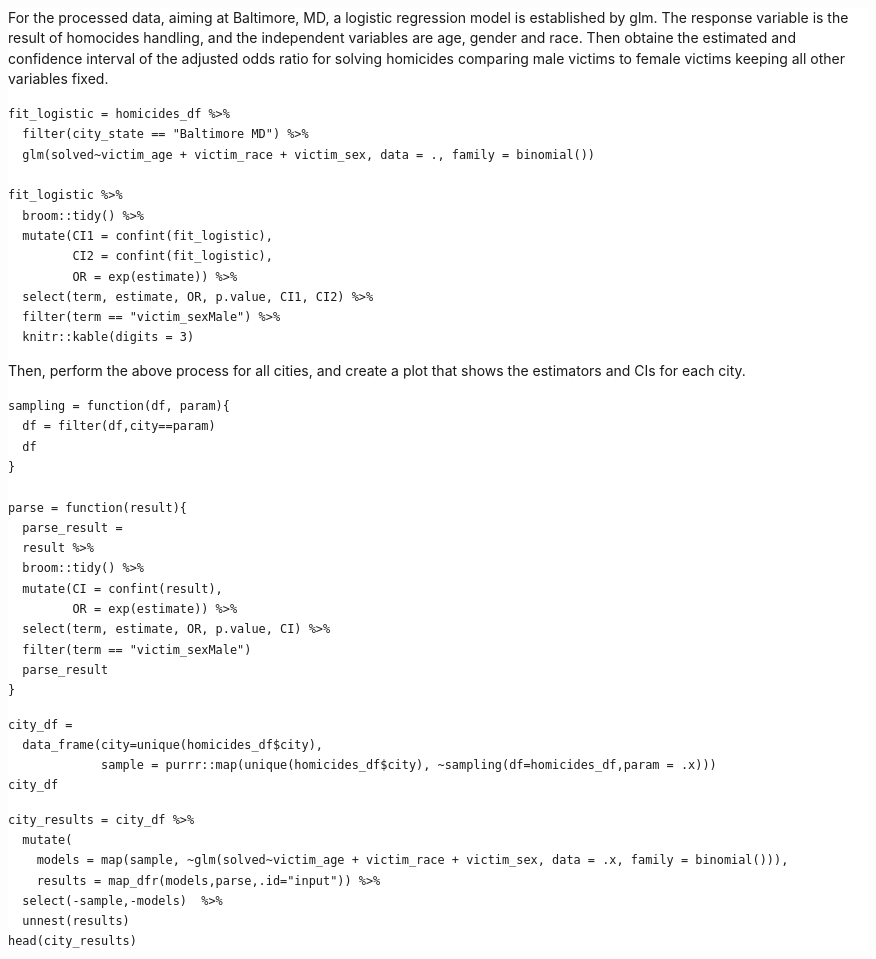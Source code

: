 For the processed data, aiming at Baltimore, MD, a logistic regression model is established by glm. The response variable is the result of homocides handling, and the independent variables are age, gender and race. Then obtaine the estimated and confidence interval of the adjusted odds ratio for solving homicides comparing male victims to female victims keeping all other variables fixed.
```{r}
fit_logistic = homicides_df %>%
  filter(city_state == "Baltimore MD") %>%
  glm(solved~victim_age + victim_race + victim_sex, data = ., family = binomial())

fit_logistic %>% 
  broom::tidy() %>%
  mutate(CI1 = confint(fit_logistic),
         CI2 = confint(fit_logistic),
         OR = exp(estimate)) %>%
  select(term, estimate, OR, p.value, CI1, CI2) %>%
  filter(term == "victim_sexMale") %>%
  knitr::kable(digits = 3)
```
Then, perform the above process for all cities, and create a plot that shows the estimators and CIs for each city.
```{r}
sampling = function(df, param){
  df = filter(df,city==param)
  df
}

parse = function(result){
  parse_result = 
  result %>%
  broom::tidy() %>%
  mutate(CI = confint(result),
         OR = exp(estimate)) %>%
  select(term, estimate, OR, p.value, CI) %>%
  filter(term == "victim_sexMale")
  parse_result
}
```


```{r}
city_df = 
  data_frame(city=unique(homicides_df$city),
             sample = purrr::map(unique(homicides_df$city), ~sampling(df=homicides_df,param = .x)))
city_df
```

```{r}
city_results = city_df %>%
  mutate(
    models = map(sample, ~glm(solved~victim_age + victim_race + victim_sex, data = .x, family = binomial())),
    results = map_dfr(models,parse,.id="input")) %>%
  select(-sample,-models)  %>%
  unnest(results)
head(city_results)
```
